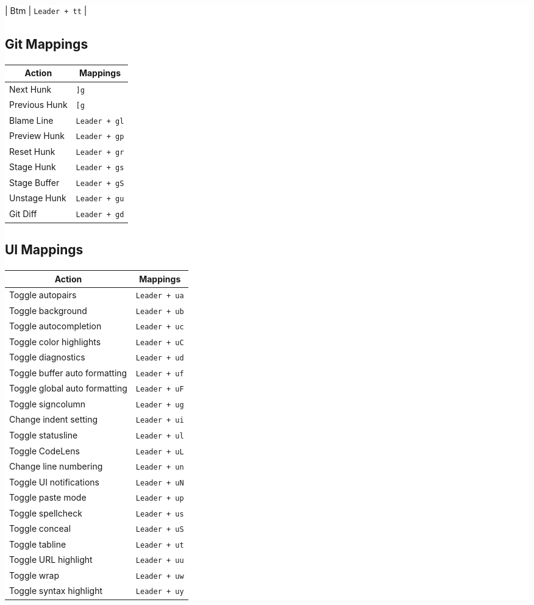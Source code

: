 | Btm                       | `Leader + tt`                |

## Git Mappings

| Action        | Mappings      |
| ------------- | ------------- |
| Next Hunk     | `]g`          |
| Previous Hunk | `[g`          |
| Blame Line    | `Leader + gl` |
| Preview Hunk  | `Leader + gp` |
| Reset Hunk    | `Leader + gr` |
| Stage Hunk    | `Leader + gs` |
| Stage Buffer  | `Leader + gS` |
| Unstage Hunk  | `Leader + gu` |
| Git Diff      | `Leader + gd` |

## UI Mappings

| Action                        | Mappings      |
| ----------------------------- | ------------- |
| Toggle autopairs              | `Leader + ua` |
| Toggle background             | `Leader + ub` |
| Toggle autocompletion         | `Leader + uc` |
| Toggle color highlights       | `Leader + uC` |
| Toggle diagnostics            | `Leader + ud` |
| Toggle buffer auto formatting | `Leader + uf` |
| Toggle global auto formatting | `Leader + uF` |
| Toggle signcolumn             | `Leader + ug` |
| Change indent setting         | `Leader + ui` |
| Toggle statusline             | `Leader + ul` |
| Toggle CodeLens               | `Leader + uL` |
| Change line numbering         | `Leader + un` |
| Toggle UI notifications       | `Leader + uN` |
| Toggle paste mode             | `Leader + up` |
| Toggle spellcheck             | `Leader + us` |
| Toggle conceal                | `Leader + uS` |
| Toggle tabline                | `Leader + ut` |
| Toggle URL highlight          | `Leader + uu` |
| Toggle wrap                   | `Leader + uw` |
| Toggle syntax highlight       | `Leader + uy` |
